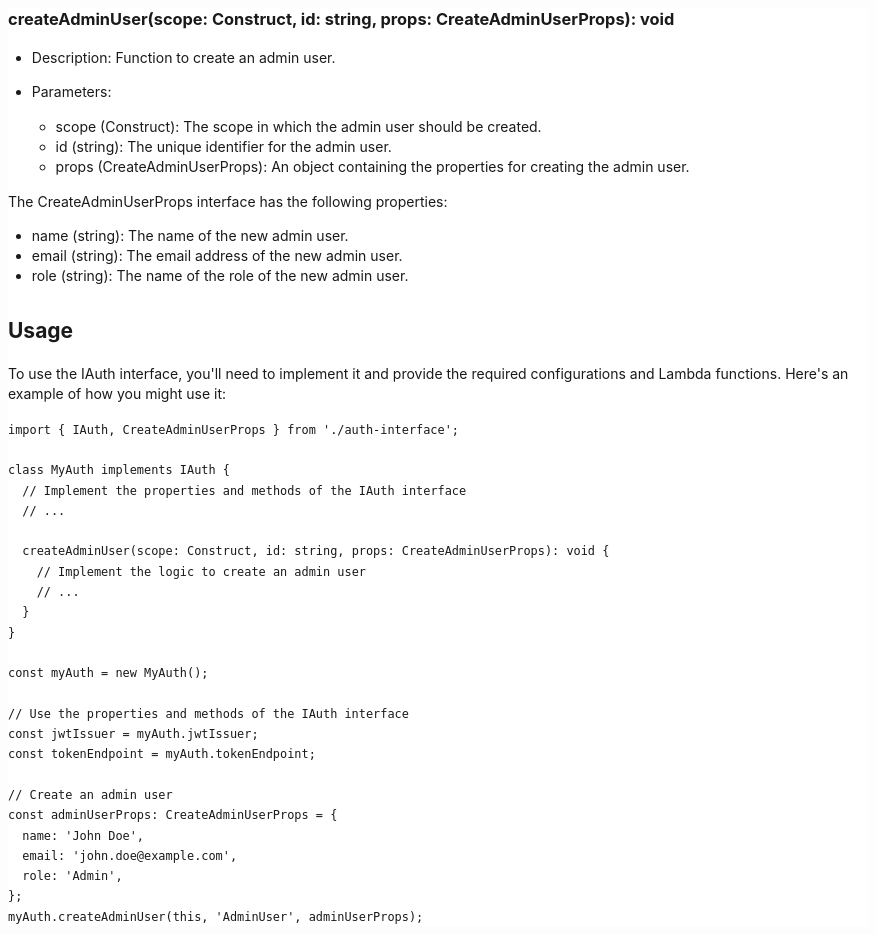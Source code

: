 ### createAdminUser(scope: Construct, id: string, props: CreateAdminUserProps): void[​](#createadminuserscope-construct-id-string-props-createadminuserprops-void "Direct link to createAdminUser(scope: Construct, id: string, props: CreateAdminUserProps): void")

* Description: Function to create an admin user.

* Parameters:

  

  * scope (Construct): The scope in which the admin user should be created.
  * id (string): The unique identifier for the admin user.
  * props (CreateAdminUserProps): An object containing the properties for creating the admin user.

The CreateAdminUserProps interface has the following properties:

* name (string): The name of the new admin user.
* email (string): The email address of the new admin user.
* role (string): The name of the role of the new admin user.

## Usage[​](#usage "Direct link to Usage")

To use the IAuth interface, you'll need to implement it and provide the required configurations and Lambda functions. Here's an example of how you might use it:

```
import { IAuth, CreateAdminUserProps } from './auth-interface';

class MyAuth implements IAuth {
  // Implement the properties and methods of the IAuth interface
  // ...

  createAdminUser(scope: Construct, id: string, props: CreateAdminUserProps): void {
    // Implement the logic to create an admin user
    // ...
  }
}

const myAuth = new MyAuth();

// Use the properties and methods of the IAuth interface
const jwtIssuer = myAuth.jwtIssuer;
const tokenEndpoint = myAuth.tokenEndpoint;

// Create an admin user
const adminUserProps: CreateAdminUserProps = {
  name: 'John Doe',
  email: 'john.doe@example.com',
  role: 'Admin',
};
myAuth.createAdminUser(this, 'AdminUser', adminUserProps);
```
